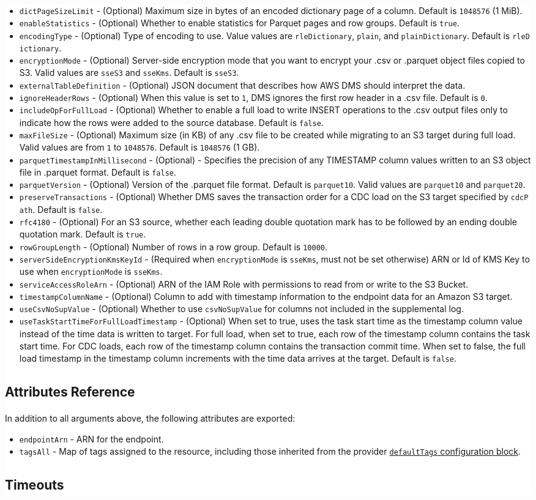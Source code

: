 * `dictPageSizeLimit` - (Optional) Maximum size in bytes of an encoded dictionary page of a column. Default is `1048576` (1 MiB).
* `enableStatistics` - (Optional) Whether to enable statistics for Parquet pages and row groups. Default is `true`.
* `encodingType` - (Optional) Type of encoding to use. Value values are `rleDictionary`, `plain`, and `plainDictionary`. Default is `rleDictionary`.
* `encryptionMode` - (Optional) Server-side encryption mode that you want to encrypt your .csv or .parquet object files copied to S3. Valid values are `sseS3` and `sseKms`. Default is `sseS3`.
* `externalTableDefinition` - (Optional) JSON document that describes how AWS DMS should interpret the data.
* `ignoreHeaderRows` - (Optional) When this value is set to `1`, DMS ignores the first row header in a .csv file. Default is `0`.
* `includeOpForFullLoad` - (Optional) Whether to enable a full load to write INSERT operations to the .csv output files only to indicate how the rows were added to the source database. Default is `false`.
* `maxFileSize` - (Optional) Maximum size (in KB) of any .csv file to be created while migrating to an S3 target during full load. Valid values are from `1` to `1048576`. Default is `1048576` (1 GB).
* `parquetTimestampInMillisecond` - (Optional) - Specifies the precision of any TIMESTAMP column values written to an S3 object file in .parquet format. Default is `false`.
* `parquetVersion` - (Optional) Version of the .parquet file format. Default is `parquet10`. Valid values are `parquet10` and `parquet20`.
* `preserveTransactions` - (Optional) Whether DMS saves the transaction order for a CDC load on the S3 target specified by `cdcPath`. Default is `false`.
* `rfc4180` - (Optional) For an S3 source, whether each leading double quotation mark has to be followed by an ending double quotation mark. Default is `true`.
* `rowGroupLength` - (Optional) Number of rows in a row group. Default is `10000`.
* `serverSideEncryptionKmsKeyId` - (Required when `encryptionMode` is  `sseKms`, must not be set otherwise) ARN or Id of KMS Key to use when `encryptionMode` is `sseKms`.
* `serviceAccessRoleArn` - (Optional) ARN of the IAM Role with permissions to read from or write to the S3 Bucket.
* `timestampColumnName` - (Optional) Column to add with timestamp information to the endpoint data for an Amazon S3 target.
* `useCsvNoSupValue` - (Optional) Whether to use `csvNoSupValue` for columns not included in the supplemental log.
* `useTaskStartTimeForFullLoadTimestamp` - (Optional) When set to true, uses the task start time as the timestamp column value instead of the time data is written to target. For full load, when set to true, each row of the timestamp column contains the task start time. For CDC loads, each row of the timestamp column contains the transaction commit time. When set to false, the full load timestamp in the timestamp column increments with the time data arrives at the target. Default is `false`.

## Attributes Reference

In addition to all arguments above, the following attributes are exported:

* `endpointArn` - ARN for the endpoint.
* `tagsAll` - Map of tags assigned to the resource, including those inherited from the provider [`defaultTags` configuration block](https://registry.terraform.io/providers/hashicorp/aws/latest/docs#default_tags-configuration-block).

## Timeouts
